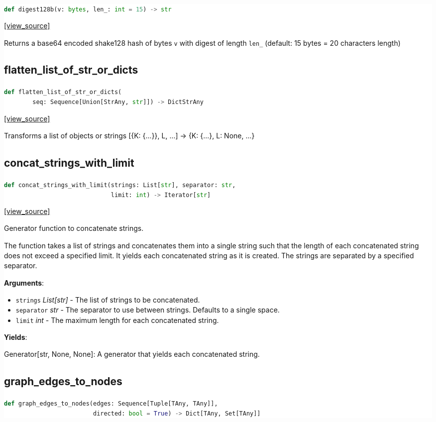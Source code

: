 ```python
def digest128b(v: bytes, len_: int = 15) -> str
```

[[view_source]](https://github.com/dlt-hub/dlt/blob/e9c9ecfa8a644fdb516dd74aabca3bf75bafb154/dlt/common/utils.py#L98)

Returns a base64 encoded shake128 hash of bytes `v` with digest of length `len_` (default: 15 bytes = 20 characters length)

## flatten\_list\_of\_str\_or\_dicts

```python
def flatten_list_of_str_or_dicts(
        seq: Sequence[Union[StrAny, str]]) -> DictStrAny
```

[[view_source]](https://github.com/dlt-hub/dlt/blob/e9c9ecfa8a644fdb516dd74aabca3bf75bafb154/dlt/common/utils.py#L133)

Transforms a list of objects or strings [{K: {...}}, L, ...] -> {K: {...}, L: None, ...}

## concat\_strings\_with\_limit

```python
def concat_strings_with_limit(strings: List[str], separator: str,
                              limit: int) -> Iterator[str]
```

[[view_source]](https://github.com/dlt-hub/dlt/blob/e9c9ecfa8a644fdb516dd74aabca3bf75bafb154/dlt/common/utils.py#L160)

Generator function to concatenate strings.

The function takes a list of strings and concatenates them into a single string such that the length of each
concatenated string does not exceed a specified limit. It yields each concatenated string as it is created.
The strings are separated by a specified separator.

**Arguments**:

- `strings` _List[str]_ - The list of strings to be concatenated.
- `separator` _str_ - The separator to use between strings. Defaults to a single space.
- `limit` _int_ - The maximum length for each concatenated string.
  

**Yields**:

  Generator[str, None, None]: A generator that yields each concatenated string.

## graph\_edges\_to\_nodes

```python
def graph_edges_to_nodes(edges: Sequence[Tuple[TAny, TAny]],
                         directed: bool = True) -> Dict[TAny, Set[TAny]]
```
